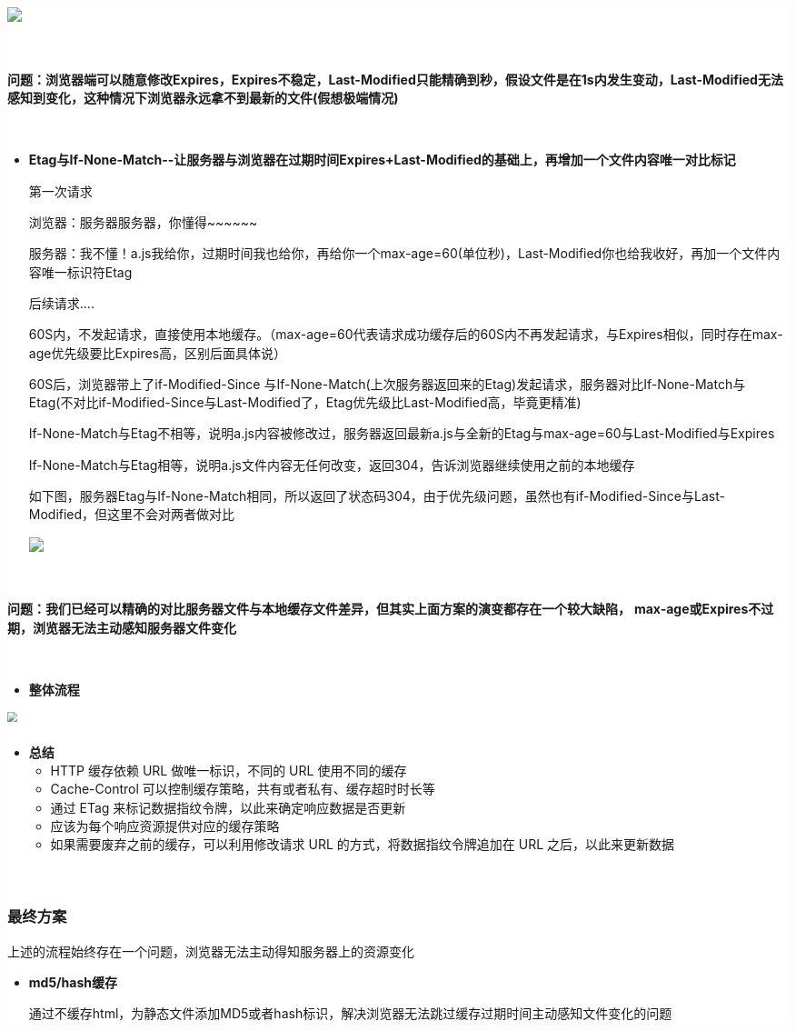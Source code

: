   ![](https://qiniu-app.qtshe.com/123asd.png)

<br >

  **问题：浏览器端可以随意修改Expires，Expires不稳定，Last-Modified只能精确到秒，假设文件是在1s内发生变动，Last-Modified无法感知到变化，这种情况下浏览器永远拿不到最新的文件(假想极端情况)**

<br >

* **Etag与If-None-Match--让服务器与浏览器在过期时间Expires+Last-Modified的基础上，再增加一个文件内容唯一对比标记**

  第一次请求

  浏览器：服务器服务器，你懂得~~~~~~

  服务器：我不懂！a.js我给你，过期时间我也给你，再给你一个max-age=60(单位秒)，Last-Modified你也给我收好，再加一个文件内容唯一标识符Etag

  后续请求....

  60S内，不发起请求，直接使用本地缓存。（max-age=60代表请求成功缓存后的60S内不再发起请求，与Expires相似，同时存在max-age优先级要比Expires高，区别后面具体说）

  60S后，浏览器带上了if-Modified-Since 与If-None-Match(上次服务器返回来的Etag)发起请求，服务器对比If-None-Match与Etag(不对比if-Modified-Since与Last-Modified了，Etag优先级比Last-Modified高，毕竟更精准)

  If-None-Match与Etag不相等，说明a.js内容被修改过，服务器返回最新a.js与全新的Etag与max-age=60与Last-Modified与Expires

  If-None-Match与Etag相等，说明a.js文件内容无任何改变，返回304，告诉浏览器继续使用之前的本地缓存

  如下图，服务器Etag与If-None-Match相同，所以返回了状态码304，由于优先级问题，虽然也有if-Modified-Since与Last-Modified，但这里不会对两者做对比

  ![](https://qiniu-app.qtshe.com/123qwe.png)

<br >

  **问题：我们已经可以精确的对比服务器文件与本地缓存文件差异，但其实上面方案的演变都存在一个较大缺陷，** **max-age或Expires不过期，浏览器无法主动感知服务器文件变化**

<br >

* **整体流程**

<img src="https://qiniu-app.qtshe.com/fds123.png" style="zoom:67%;float: left;" />

<br >

* **总结**
  * HTTP 缓存依赖 URL 做唯一标识，不同的 URL 使用不同的缓存
  * Cache-Control 可以控制缓存策略，共有或者私有、缓存超时时长等
  * 通过 ETag 来标记数据指纹令牌，以此来确定响应数据是否更新
  * 应该为每个响应资源提供对应的缓存策略
  * 如果需要废弃之前的缓存，可以利用修改请求 URL 的方式，将数据指纹令牌追加在 URL 之后，以此来更新数据

<br >

### 最终方案

上述的流程始终存在一个问题，浏览器无法主动得知服务器上的资源变化

* **md5/hash缓存**

  通过不缓存html，为静态文件添加MD5或者hash标识，解决浏览器无法跳过缓存过期时间主动感知文件变化的问题
